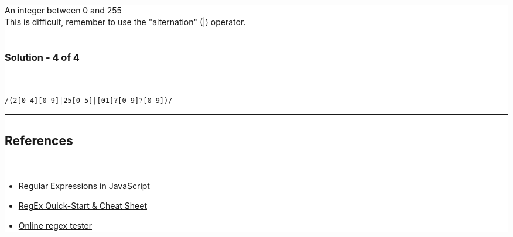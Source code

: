 An integer between 0 and 255<br>This is difficult, remember to use the "alternation" (|) operator.

---

### Solution - 4 of 4
<br>

`/(2[0-4][0-9]|25[0-5]|[01]?[0-9]?[0-9])/`

---

## References
<br>

- [Regular Expressions in JavaScript](https://developer.mozilla.org/en-US/docs/Web/JavaScript/Guide/Regular_Expressions)

- [RegEx Quick-Start & Cheat Sheet](http://www.rexegg.com/regex-quickstart.html)

- [Online regex tester](https://regex101.com/)

